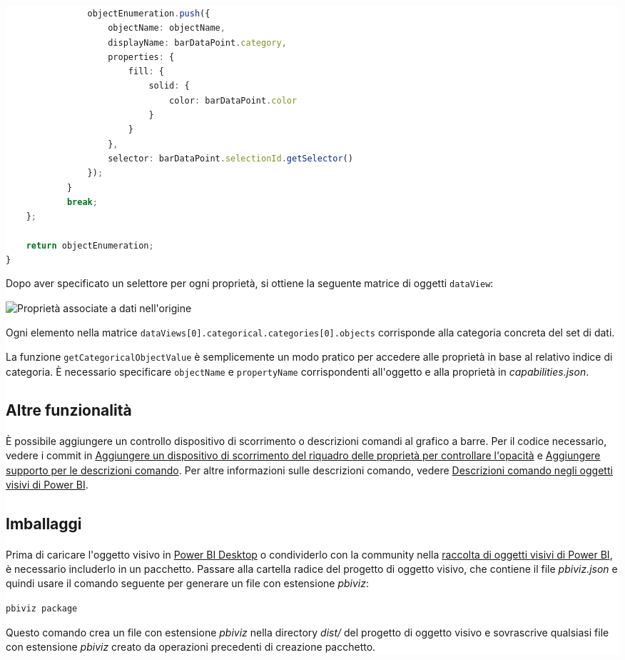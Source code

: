 ```typescript
                objectEnumeration.push({
                    objectName: objectName,
                    displayName: barDataPoint.category,
                    properties: {
                        fill: {
                            solid: {
                                color: barDataPoint.color
                            }
                        }
                    },
                    selector: barDataPoint.selectionId.getSelector()
                });
            }
            break;
    };

    return objectEnumeration;
}
```

Dopo aver specificato un selettore per ogni proprietà, si ottiene la seguente matrice di oggetti `dataView`:

![Proprietà associate a dati nell'origine](./media/create-bar-chart/object-databound-property-source.png)

Ogni elemento nella matrice `dataViews[0].categorical.categories[0].objects` corrisponde alla categoria concreta del set di dati.

La funzione `getCategoricalObjectValue` è semplicemente un modo pratico per accedere alle proprietà in base al relativo indice di categoria. È necessario specificare `objectName` e `propertyName` corrispondenti all'oggetto e alla proprietà in *capabilities.json*.

## <a name="other-features"></a>Altre funzionalità 
È possibile aggiungere un controllo dispositivo di scorrimento o descrizioni comandi al grafico a barre. Per il codice necessario, vedere i commit in [Aggiungere un dispositivo di scorrimento del riquadro delle proprietà per controllare l'opacità](https://github.com/Microsoft/PowerBI-visuals-sampleBarChart/commit/e2e0bc5888d9a3ca305a7a7af5046068645c8b30) e [Aggiungere supporto per le descrizioni comando](https://github.com/Microsoft/PowerBI-visuals-sampleBarChart/commit/981b021612d7b333adffe9f723ab27783c76fb14). Per altre informazioni sulle descrizioni comando, vedere [Descrizioni comando negli oggetti visivi di Power BI](./add-tooltips.md).

## <a name="packaging"></a>Imballaggi

Prima di caricare l'oggetto visivo in [Power BI Desktop](https://powerbi.microsoft.com/desktop/) o condividerlo con la community nella [raccolta di oggetti visivi di Power BI](https://visuals.powerbi.com/), è necessario includerlo in un pacchetto. Passare alla cartella radice del progetto di oggetto visivo, che contiene il file *pbiviz.json* e quindi usare il comando seguente per generare un file con estensione *pbiviz*:

```bash
pbiviz package
```
Questo comando crea un file con estensione *pbiviz* nella directory *dist/* del progetto di oggetto visivo e sovrascrive qualsiasi file con estensione *pbiviz* creato da operazioni precedenti di creazione pacchetto.

